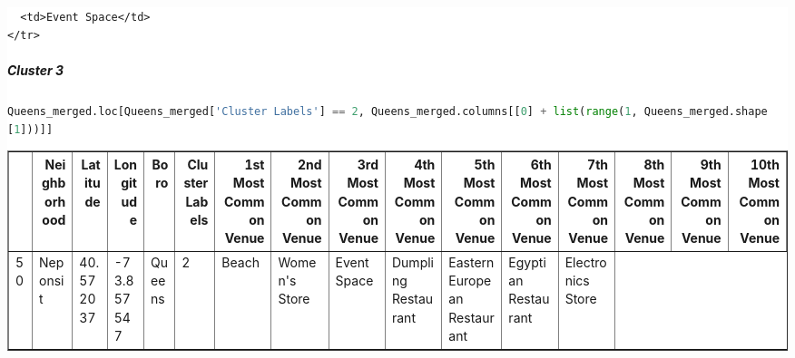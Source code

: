       <td>Event Space</td>
    </tr>
  </tbody>
</table>
</div>



##### Cluster 3


```python
Queens_merged.loc[Queens_merged['Cluster Labels'] == 2, Queens_merged.columns[[0] + list(range(1, Queens_merged.shape[1]))]]
```




<div>
<style scoped>
    .dataframe tbody tr th:only-of-type {
        vertical-align: middle;
    }

    .dataframe tbody tr th {
        vertical-align: top;
    }

    .dataframe thead th {
        text-align: right;
    }
</style>
<table border="1" class="dataframe">
  <thead>
    <tr style="text-align: right;">
      <th></th>
      <th>Neighborhood</th>
      <th>Latitude</th>
      <th>Longitude</th>
      <th>Boro</th>
      <th>Cluster Labels</th>
      <th>1st Most Common Venue</th>
      <th>2nd Most Common Venue</th>
      <th>3rd Most Common Venue</th>
      <th>4th Most Common Venue</th>
      <th>5th Most Common Venue</th>
      <th>6th Most Common Venue</th>
      <th>7th Most Common Venue</th>
      <th>8th Most Common Venue</th>
      <th>9th Most Common Venue</th>
      <th>10th Most Common Venue</th>
    </tr>
  </thead>
  <tbody>
    <tr>
      <td>50</td>
      <td>Neponsit</td>
      <td>40.572037</td>
      <td>-73.857547</td>
      <td>Queens</td>
      <td>2</td>
      <td>Beach</td>
      <td>Women's Store</td>
      <td>Event Space</td>
      <td>Dumpling Restaurant</td>
      <td>Eastern European Restaurant</td>
      <td>Egyptian Restaurant</td>
      <td>Electronics Store</td>